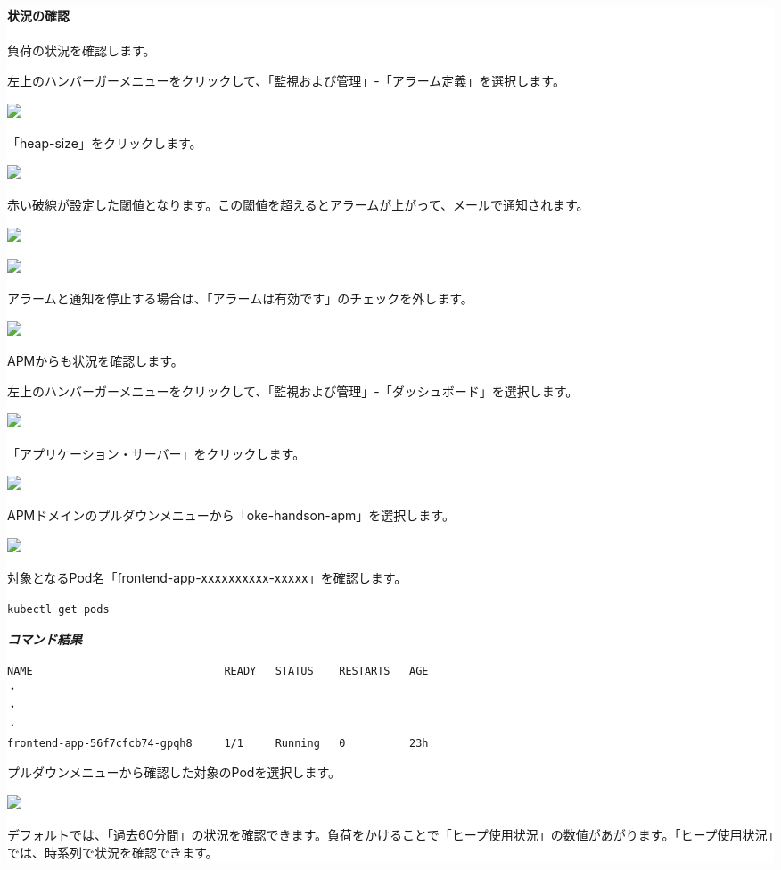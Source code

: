 #### 状況の確認

負荷の状況を確認します。

左上のハンバーガーメニューをクリックして、「監視および管理」-「アラーム定義」を選択します。

![](4-3-018.png)

「heap-size」をクリックします。

![](4-3-019.png)

赤い破線が設定した閾値となります。この閾値を超えるとアラームが上がって、メールで通知されます。

![](4-3-020.png)

![](4-3-032.png)

アラームと通知を停止する場合は、「アラームは有効です」のチェックを外します。

![](4-3-021.png)

APMからも状況を確認します。

左上のハンバーガーメニューをクリックして、「監視および管理」-「ダッシュボード」を選択します。

![](4-3-022.png)

「アプリケーション・サーバー」をクリックします。

![](4-3-023.png)

APMドメインのプルダウンメニューから「oke-handson-apm」を選択します。

![](4-3-024.png)

対象となるPod名「frontend-app-xxxxxxxxxx-xxxxx」を確認します。

```sh
kubectl get pods
```

***コマンド結果***

```sh
NAME                              READY   STATUS    RESTARTS   AGE
・
・
・
frontend-app-56f7cfcb74-gpqh8     1/1     Running   0          23h
```

プルダウンメニューから確認した対象のPodを選択します。

![](4-3-025.png)

デフォルトでは、「過去60分間」の状況を確認できます。負荷をかけることで「ヒープ使用状況」の数値があがります。「ヒープ使用状況」では、時系列で状況を確認できます。
